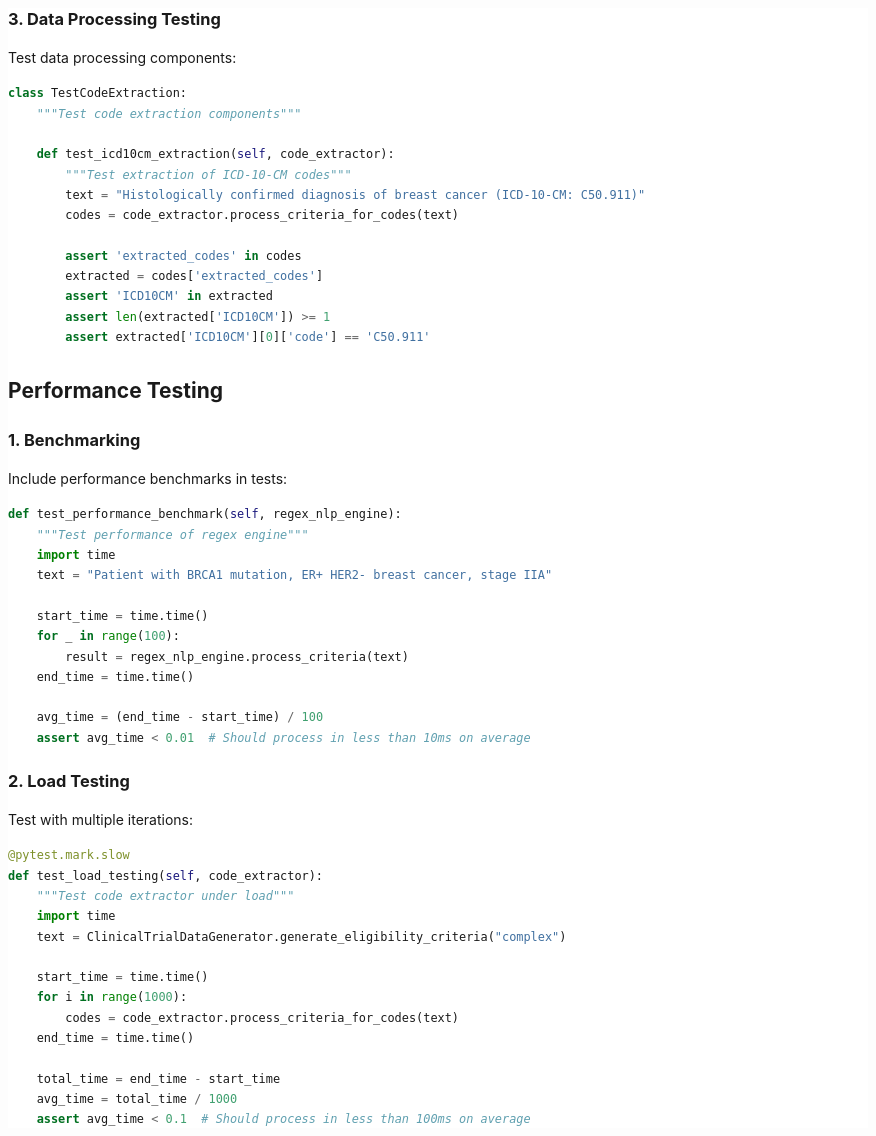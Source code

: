### 3. Data Processing Testing

Test data processing components:

```python
class TestCodeExtraction:
    """Test code extraction components"""
    
    def test_icd10cm_extraction(self, code_extractor):
        """Test extraction of ICD-10-CM codes"""
        text = "Histologically confirmed diagnosis of breast cancer (ICD-10-CM: C50.911)"
        codes = code_extractor.process_criteria_for_codes(text)
        
        assert 'extracted_codes' in codes
        extracted = codes['extracted_codes']
        assert 'ICD10CM' in extracted
        assert len(extracted['ICD10CM']) >= 1
        assert extracted['ICD10CM'][0]['code'] == 'C50.911'
```

## Performance Testing

### 1. Benchmarking

Include performance benchmarks in tests:

```python
def test_performance_benchmark(self, regex_nlp_engine):
    """Test performance of regex engine"""
    import time
    text = "Patient with BRCA1 mutation, ER+ HER2- breast cancer, stage IIA"
    
    start_time = time.time()
    for _ in range(100):
        result = regex_nlp_engine.process_criteria(text)
    end_time = time.time()
    
    avg_time = (end_time - start_time) / 100
    assert avg_time < 0.01  # Should process in less than 10ms on average
```

### 2. Load Testing

Test with multiple iterations:

```python
@pytest.mark.slow
def test_load_testing(self, code_extractor):
    """Test code extractor under load"""
    import time
    text = ClinicalTrialDataGenerator.generate_eligibility_criteria("complex")
    
    start_time = time.time()
    for i in range(1000):
        codes = code_extractor.process_criteria_for_codes(text)
    end_time = time.time()
    
    total_time = end_time - start_time
    avg_time = total_time / 1000
    assert avg_time < 0.1  # Should process in less than 100ms on average
```
